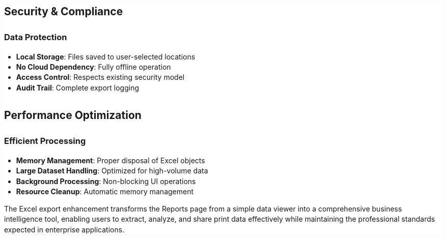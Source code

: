 ## Security & Compliance

### **Data Protection**
- **Local Storage**: Files saved to user-selected locations
- **No Cloud Dependency**: Fully offline operation
- **Access Control**: Respects existing security model
- **Audit Trail**: Complete export logging

## Performance Optimization

### **Efficient Processing**
- **Memory Management**: Proper disposal of Excel objects
- **Large Dataset Handling**: Optimized for high-volume data
- **Background Processing**: Non-blocking UI operations
- **Resource Cleanup**: Automatic memory management

The Excel export enhancement transforms the Reports page from a simple data viewer into a comprehensive business intelligence tool, enabling users to extract, analyze, and share print data effectively while maintaining the professional standards expected in enterprise applications.
